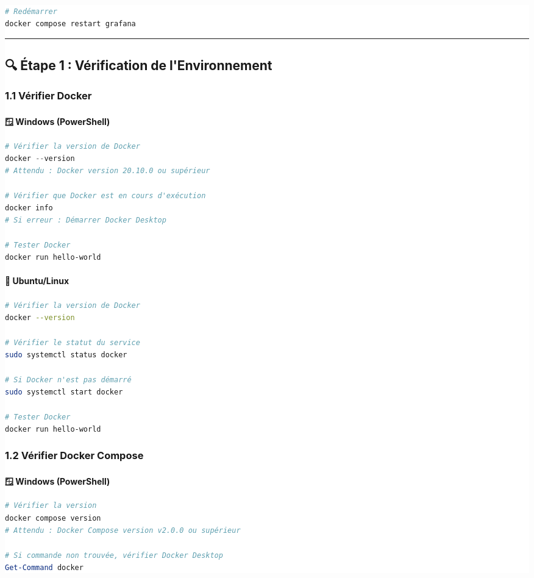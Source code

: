 ```powershell
# Redémarrer
docker compose restart grafana
```

---

## 🔍 Étape 1 : Vérification de l'Environnement

### 1.1 Vérifier Docker

#### 🪟 Windows (PowerShell)

```powershell
# Vérifier la version de Docker
docker --version
# Attendu : Docker version 20.10.0 ou supérieur

# Vérifier que Docker est en cours d'exécution
docker info
# Si erreur : Démarrer Docker Desktop

# Tester Docker
docker run hello-world
```

#### 🐧 Ubuntu/Linux

```bash
# Vérifier la version de Docker
docker --version

# Vérifier le statut du service
sudo systemctl status docker

# Si Docker n'est pas démarré
sudo systemctl start docker

# Tester Docker
docker run hello-world
```

### 1.2 Vérifier Docker Compose

#### 🪟 Windows (PowerShell)

```powershell
# Vérifier la version
docker compose version
# Attendu : Docker Compose version v2.0.0 ou supérieur

# Si commande non trouvée, vérifier Docker Desktop
Get-Command docker
```
